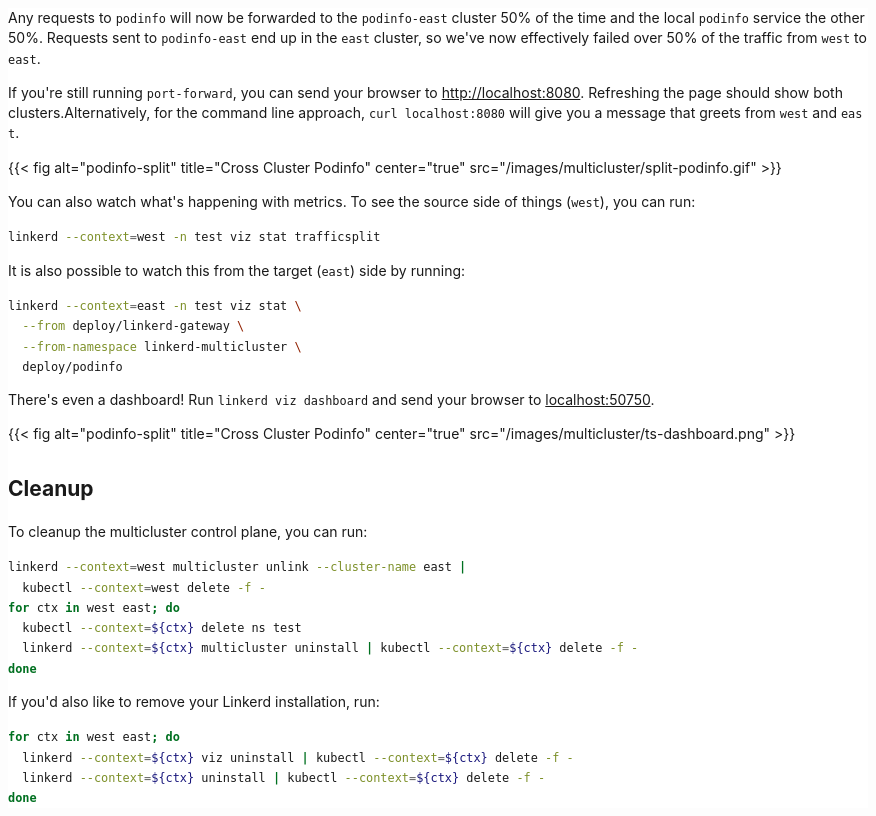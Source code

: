 Any requests to `podinfo` will now be forwarded to the `podinfo-east` cluster
50% of the time and the local `podinfo` service the other 50%. Requests sent to
`podinfo-east` end up in the `east` cluster, so we've now effectively failed
over 50% of the traffic from `west` to `east`.

If you're still running `port-forward`, you can send your browser to
[http://localhost:8080](http://localhost:8080). Refreshing the page should show
both clusters.Alternatively, for the command line approach,
`curl localhost:8080` will give you a message that greets from `west` and
`east`.

{{< fig
    alt="podinfo-split"
    title="Cross Cluster Podinfo"
    center="true"
    src="/images/multicluster/split-podinfo.gif" >}}

You can also watch what's happening with metrics. To see the source side of
things (`west`), you can run:

```bash
linkerd --context=west -n test viz stat trafficsplit
```

It is also possible to watch this from the target (`east`) side by running:

```bash
linkerd --context=east -n test viz stat \
  --from deploy/linkerd-gateway \
  --from-namespace linkerd-multicluster \
  deploy/podinfo
```

There's even a dashboard! Run `linkerd viz dashboard` and send your browser to
[localhost:50750](http://localhost:50750/namespaces/test/trafficsplits/podinfo).

{{< fig
    alt="podinfo-split"
    title="Cross Cluster Podinfo"
    center="true"
    src="/images/multicluster/ts-dashboard.png" >}}

## Cleanup

To cleanup the multicluster control plane, you can run:

```bash
linkerd --context=west multicluster unlink --cluster-name east | 
  kubectl --context=west delete -f -
for ctx in west east; do
  kubectl --context=${ctx} delete ns test
  linkerd --context=${ctx} multicluster uninstall | kubectl --context=${ctx} delete -f -
done
```

If you'd also like to remove your Linkerd installation, run:

```bash
for ctx in west east; do
  linkerd --context=${ctx} viz uninstall | kubectl --context=${ctx} delete -f -
  linkerd --context=${ctx} uninstall | kubectl --context=${ctx} delete -f -
done
```
